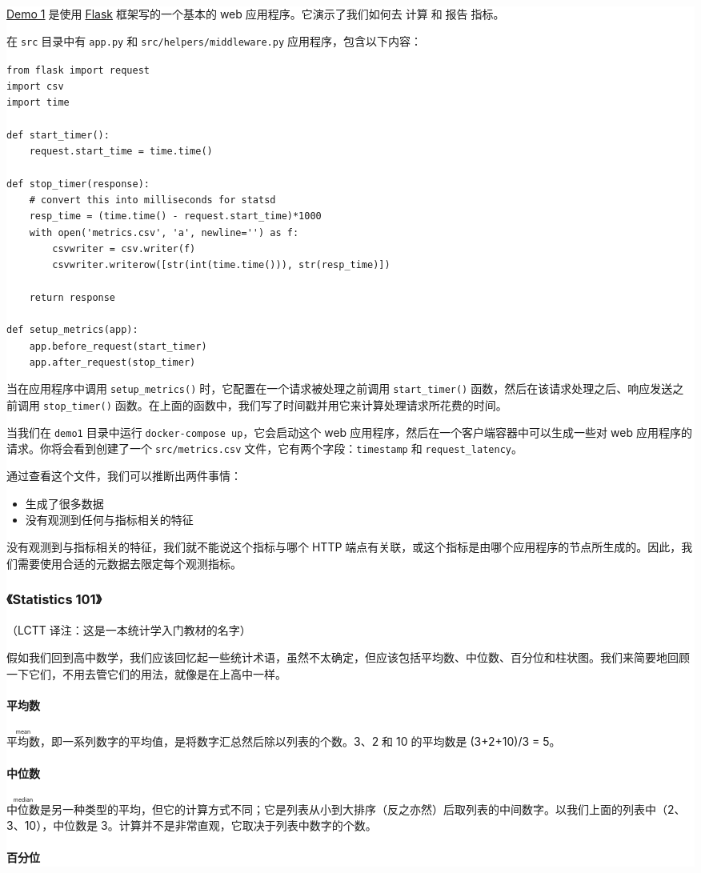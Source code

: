 [Demo 1](https://github.com/amitsaha/python-monitoring-talk/tree/master/demo1) 是使用 [Flask](http://flask.pocoo.org/) 框架写的一个基本的 web 应用程序。它演示了我们如何去 计算 和 报告 指标。

在 `src` 目录中有 `app.py` 和 `src/helpers/middleware.py` 应用程序，包含以下内容：

```shell
from flask import request
import csv
import time

def start_timer():
    request.start_time = time.time()

def stop_timer(response):
    # convert this into milliseconds for statsd
    resp_time = (time.time() - request.start_time)*1000
    with open('metrics.csv', 'a', newline='') as f:
        csvwriter = csv.writer(f)
        csvwriter.writerow([str(int(time.time())), str(resp_time)])

    return response

def setup_metrics(app):
    app.before_request(start_timer)
    app.after_request(stop_timer)
```

当在应用程序中调用 `setup_metrics()` 时，它配置在一个请求被处理之前调用 `start_timer()` 函数，然后在该请求处理之后、响应发送之前调用 `stop_timer()` 函数。在上面的函数中，我们写了时间戳并用它来计算处理请求所花费的时间。

当我们在 `demo1` 目录中运行 `docker-compose up`，它会启动这个 web 应用程序，然后在一个客户端容器中可以生成一些对 web 应用程序的请求。你将会看到创建了一个 `src/metrics.csv` 文件，它有两个字段：`timestamp` 和 `request_latency`。

通过查看这个文件，我们可以推断出两件事情：

* 生成了很多数据
* 没有观测到任何与指标相关的特征

没有观测到与指标相关的特征，我们就不能说这个指标与哪个 HTTP 端点有关联，或这个指标是由哪个应用程序的节点所生成的。因此，我们需要使用合适的元数据去限定每个观测指标。

### 《Statistics 101》

（LCTT 译注：这是一本统计学入门教材的名字）

假如我们回到高中数学，我们应该回忆起一些统计术语，虽然不太确定，但应该包括平均数、中位数、百分位和柱状图。我们来简要地回顾一下它们，不用去管它们的用法，就像是在上高中一样。

#### 平均数

<ruby> 平均数 <rt>  mean </rt></ruby>，即一系列数字的平均值，是将数字汇总然后除以列表的个数。3、2 和 10 的平均数是 (3+2+10)/3 = 5。

#### 中位数

<ruby> 中位数 <rt>  median </rt></ruby>是另一种类型的平均，但它的计算方式不同；它是列表从小到大排序（反之亦然）后取列表的中间数字。以我们上面的列表中（2、3、10），中位数是 3。计算并不是非常直观，它取决于列表中数字的个数。

#### 百分位
